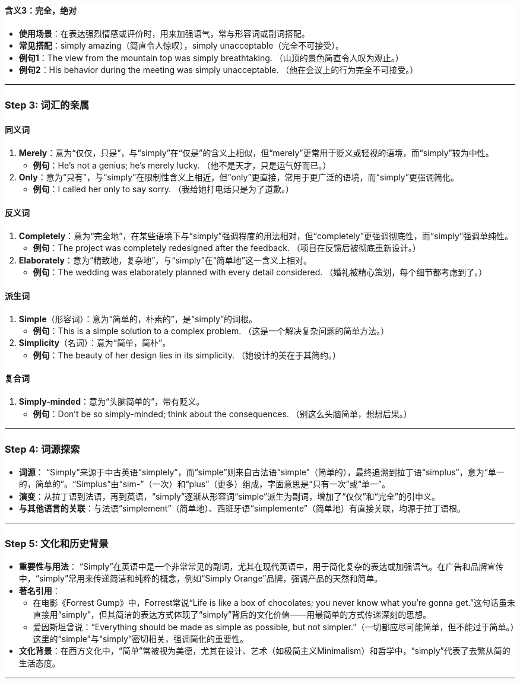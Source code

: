 #### 含义3：完全，绝对
- **使用场景**：在表达强烈情感或评价时，用来加强语气，常与形容词或副词搭配。
- **常见搭配**：simply amazing（简直令人惊叹），simply unacceptable（完全不可接受）。
- **例句1**：The view from the mountain top was simply breathtaking. （山顶的景色简直令人叹为观止。）
- **例句2**：His behavior during the meeting was simply unacceptable. （他在会议上的行为完全不可接受。）

---

### Step 3: 词汇的亲属

#### 同义词
1. **Merely**：意为“仅仅，只是”，与“simply”在“仅是”的含义上相似，但“merely”更常用于贬义或轻视的语境，而“simply”较为中性。
   - **例句**：He’s not a genius; he’s merely lucky. （他不是天才，只是运气好而已。）
2. **Only**：意为“只有”，与“simply”在限制性含义上相近，但“only”更直接，常用于更广泛的语境，而“simply”更强调简化。
   - **例句**：I called her only to say sorry. （我给她打电话只是为了道歉。）

#### 反义词
1. **Completely**：意为“完全地”，在某些语境下与“simply”强调程度的用法相对，但“completely”更强调彻底性，而“simply”强调单纯性。
   - **例句**：The project was completely redesigned after the feedback. （项目在反馈后被彻底重新设计。）
2. **Elaborately**：意为“精致地，复杂地”，与“simply”在“简单地”这一含义上相对。
   - **例句**：The wedding was elaborately planned with every detail considered. （婚礼被精心策划，每个细节都考虑到了。）

#### 派生词
1. **Simple**（形容词）：意为“简单的，朴素的”，是“simply”的词根。
   - **例句**：This is a simple solution to a complex problem. （这是一个解决复杂问题的简单方法。）
2. **Simplicity**（名词）：意为“简单，简朴”。
   - **例句**：The beauty of her design lies in its simplicity. （她设计的美在于其简约。）

#### 复合词
1. **Simply-minded**：意为“头脑简单的”，带有贬义。
   - **例句**：Don’t be so simply-minded; think about the consequences. （别这么头脑简单，想想后果。）

---

### Step 4: 词源探索

- **词源**： “Simply”来源于中古英语“simplely”，而“simple”则来自古法语“simple”（简单的），最终追溯到拉丁语“simplus”，意为“单一的，简单的”。“Simplus”由“sim-”（一次）和“plus”（更多）组成，字面意思是“只有一次”或“单一”。
- **演变**：从拉丁语到法语，再到英语，“simply”逐渐从形容词“simple”派生为副词，增加了“仅仅”和“完全”的引申义。
- **与其他语言的关联**：与法语“simplement”（简单地）、西班牙语“simplemente”（简单地）有直接关联，均源于拉丁语根。

---

### Step 5: 文化和历史背景

- **重要性与用法**： “Simply”在英语中是一个非常常见的副词，尤其在现代英语中，用于简化复杂的表达或加强语气。在广告和品牌宣传中，“simply”常用来传递简洁和纯粹的概念，例如“Simply Orange”品牌，强调产品的天然和简单。
- **著名引用**：
  - 在电影《Forrest Gump》中，Forrest常说“Life is like a box of chocolates; you never know what you’re gonna get.”这句话虽未直接用“simply”，但其简洁的表达方式体现了“simply”背后的文化价值——用最简单的方式传递深刻的思想。
  - 爱因斯坦曾说：“Everything should be made as simple as possible, but not simpler.”（一切都应尽可能简单，但不能过于简单。）这里的“simple”与“simply”密切相关，强调简化的重要性。
- **文化背景**：在西方文化中，“简单”常被视为美德，尤其在设计、艺术（如极简主义Minimalism）和哲学中，“simply”代表了去繁从简的生活态度。

---